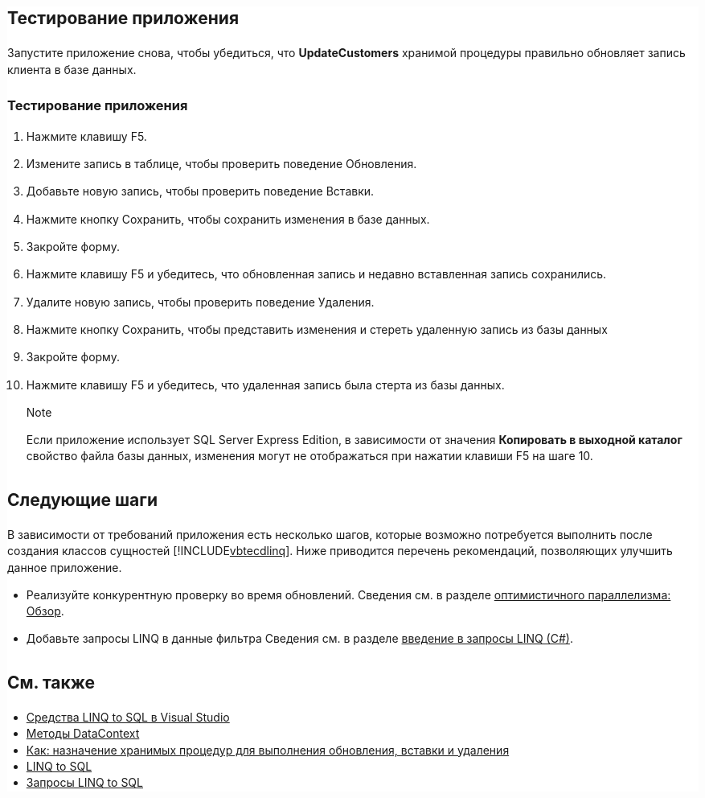 ## <a name="testing-the-application"></a>Тестирование приложения

Запустите приложение снова, чтобы убедиться, что **UpdateCustomers** хранимой процедуры правильно обновляет запись клиента в базе данных.

### <a name="to-test-the-application"></a>Тестирование приложения

1.  Нажмите клавишу F5.

2.  Измените запись в таблице, чтобы проверить поведение Обновления.

3.  Добавьте новую запись, чтобы проверить поведение Вставки.

4.  Нажмите кнопку Сохранить, чтобы сохранить изменения в базе данных.

5.  Закройте форму.

6.  Нажмите клавишу F5 и убедитесь, что обновленная запись и недавно вставленная запись сохранились.

7.  Удалите новую запись, чтобы проверить поведение Удаления.

8.  Нажмите кнопку Сохранить, чтобы представить изменения и стереть удаленную запись из базы данных

9. Закройте форму.

10. Нажмите клавишу F5 и убедитесь, что удаленная запись была стерта из базы данных.

    > [!NOTE]
    > Если приложение использует SQL Server Express Edition, в зависимости от значения **Копировать в выходной каталог** свойство файла базы данных, изменения могут не отображаться при нажатии клавиши F5 на шаге 10.

## <a name="next-steps"></a>Следующие шаги

В зависимости от требований приложения есть несколько шагов, которые возможно потребуется выполнить после создания классов сущностей [!INCLUDE[vbtecdlinq](../data-tools/includes/vbtecdlinq_md.md)]. Ниже приводится перечень рекомендаций, позволяющих улучшить данное приложение.

- Реализуйте конкурентную проверку во время обновлений. Сведения см. в разделе [оптимистичного параллелизма: Обзор](/dotnet/framework/data/adonet/sql/linq/optimistic-concurrency-overview).

- Добавьте запросы LINQ в данные фильтра Сведения см. в разделе [введение в запросы LINQ (C#)](/dotnet/csharp/programming-guide/concepts/linq/introduction-to-linq-queries).

## <a name="see-also"></a>См. также

- [Средства LINQ to SQL в Visual Studio](../data-tools/linq-to-sql-tools-in-visual-studio2.md)
- [Методы DataContext](../data-tools/datacontext-methods-o-r-designer.md)
- [Как: назначение хранимых процедур для выполнения обновления, вставки и удаления](../data-tools/how-to-assign-stored-procedures-to-perform-updates-inserts-and-deletes-o-r-designer.md)
- [LINQ to SQL](/dotnet/framework/data/adonet/sql/linq/index)
- [Запросы LINQ to SQL](/dotnet/framework/data/adonet/sql/linq/linq-to-sql-queries)